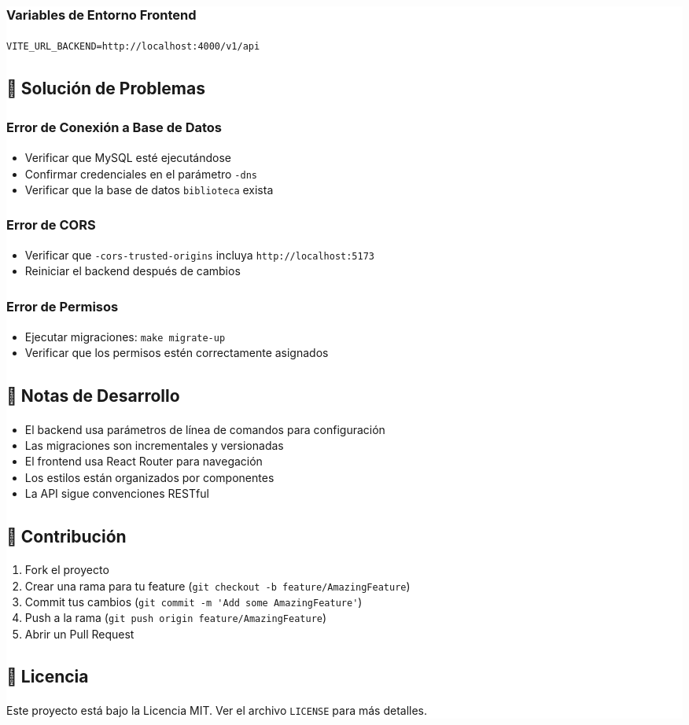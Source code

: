 ### Variables de Entorno Frontend
```env
VITE_URL_BACKEND=http://localhost:4000/v1/api
```

## 🐛 Solución de Problemas

### Error de Conexión a Base de Datos
- Verificar que MySQL esté ejecutándose
- Confirmar credenciales en el parámetro `-dns`
- Verificar que la base de datos `biblioteca` exista

### Error de CORS
- Verificar que `-cors-trusted-origins` incluya `http://localhost:5173`
- Reiniciar el backend después de cambios

### Error de Permisos
- Ejecutar migraciones: `make migrate-up`
- Verificar que los permisos estén correctamente asignados

## 📝 Notas de Desarrollo

- El backend usa parámetros de línea de comandos para configuración
- Las migraciones son incrementales y versionadas
- El frontend usa React Router para navegación
- Los estilos están organizados por componentes
- La API sigue convenciones RESTful

## 🤝 Contribución

1. Fork el proyecto
2. Crear una rama para tu feature (`git checkout -b feature/AmazingFeature`)
3. Commit tus cambios (`git commit -m 'Add some AmazingFeature'`)
4. Push a la rama (`git push origin feature/AmazingFeature`)
5. Abrir un Pull Request

## 📄 Licencia

Este proyecto está bajo la Licencia MIT. Ver el archivo `LICENSE` para más detalles.